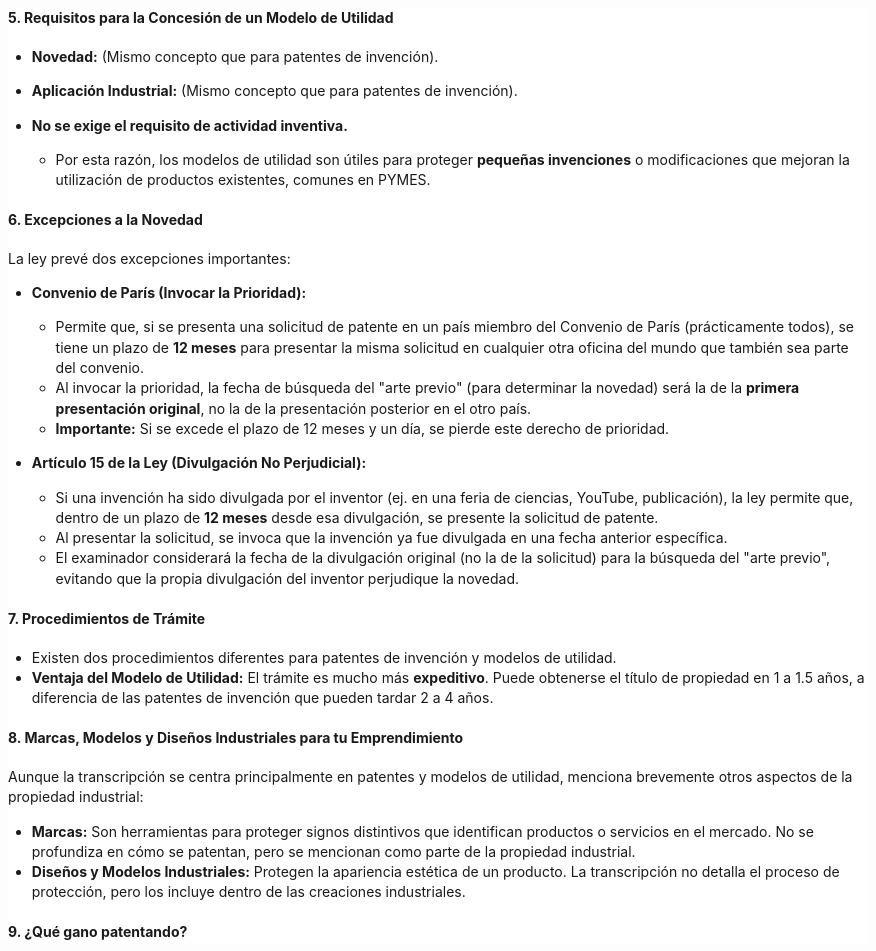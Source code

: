 
#### **5. Requisitos para la Concesión de un Modelo de Utilidad**

- **Novedad:** (Mismo concepto que para patentes de invención).
- **Aplicación Industrial:** (Mismo concepto que para patentes de invención).
- **No se exige el requisito de actividad inventiva.**
    
    - Por esta razón, los modelos de utilidad son útiles para proteger **pequeñas invenciones** o modificaciones que mejoran la utilización de productos existentes, comunes en PYMES.
    

#### **6. Excepciones a la Novedad**

La ley prevé dos excepciones importantes:

- **Convenio de París (Invocar la Prioridad):**
    
    - Permite que, si se presenta una solicitud de patente en un país miembro del Convenio de París (prácticamente todos), se tiene un plazo de **12 meses** para presentar la misma solicitud en cualquier otra oficina del mundo que también sea parte del convenio.
    - Al invocar la prioridad, la fecha de búsqueda del "arte previo" (para determinar la novedad) será la de la **primera presentación original**, no la de la presentación posterior en el otro país.
    - **Importante:** Si se excede el plazo de 12 meses y un día, se pierde este derecho de prioridad.
    
- **Artículo 15 de la Ley (Divulgación No Perjudicial):**
    
    - Si una invención ha sido divulgada por el inventor (ej. en una feria de ciencias, YouTube, publicación), la ley permite que, dentro de un plazo de **12 meses** desde esa divulgación, se presente la solicitud de patente.
    - Al presentar la solicitud, se invoca que la invención ya fue divulgada en una fecha anterior específica.
    - El examinador considerará la fecha de la divulgación original (no la de la solicitud) para la búsqueda del "arte previo", evitando que la propia divulgación del inventor perjudique la novedad.
    

#### **7. Procedimientos de Trámite**

- Existen dos procedimientos diferentes para patentes de invención y modelos de utilidad.
- **Ventaja del Modelo de Utilidad:** El trámite es mucho más **expeditivo**. Puede obtenerse el título de propiedad en 1 a 1.5 años, a diferencia de las patentes de invención que pueden tardar 2 a 4 años.

#### **8. Marcas, Modelos y Diseños Industriales para tu Emprendimiento**

Aunque la transcripción se centra principalmente en patentes y modelos de utilidad, menciona brevemente otros aspectos de la propiedad industrial:

- **Marcas:** Son herramientas para proteger signos distintivos que identifican productos o servicios en el mercado. No se profundiza en cómo se patentan, pero se mencionan como parte de la propiedad industrial.
- **Diseños y Modelos Industriales:** Protegen la apariencia estética de un producto. La transcripción no detalla el proceso de protección, pero los incluye dentro de las creaciones industriales.

#### **9. ¿Qué gano patentando?**
